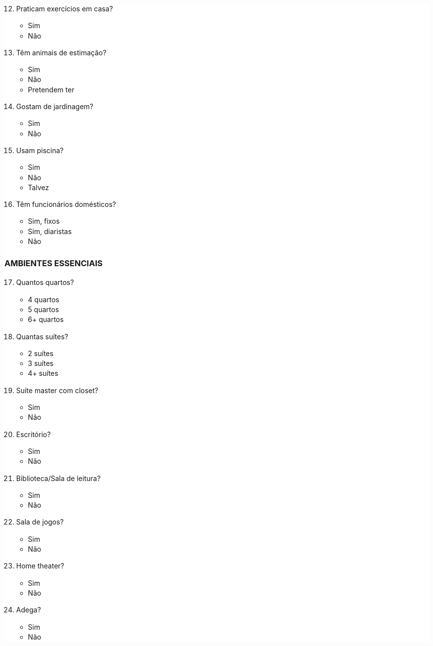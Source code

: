 12. Praticam exercícios em casa?
    - Sim
    - Não

13. Têm animais de estimação?
    - Sim
    - Não
    - Pretendem ter

14. Gostam de jardinagem?
    - Sim
    - Não

15. Usam piscina?
    - Sim
    - Não
    - Talvez

16. Têm funcionários domésticos?
    - Sim, fixos
    - Sim, diaristas
    - Não

### AMBIENTES ESSENCIAIS
17. Quantos quartos?
    - 4 quartos
    - 5 quartos
    - 6+ quartos

18. Quantas suítes?
    - 2 suítes
    - 3 suítes
    - 4+ suítes

19. Suíte master com closet?
    - Sim
    - Não

20. Escritório?
    - Sim
    - Não

21. Biblioteca/Sala de leitura?
    - Sim
    - Não

22. Sala de jogos?
    - Sim
    - Não

23. Home theater?
    - Sim
    - Não

24. Adega?
    - Sim
    - Não
